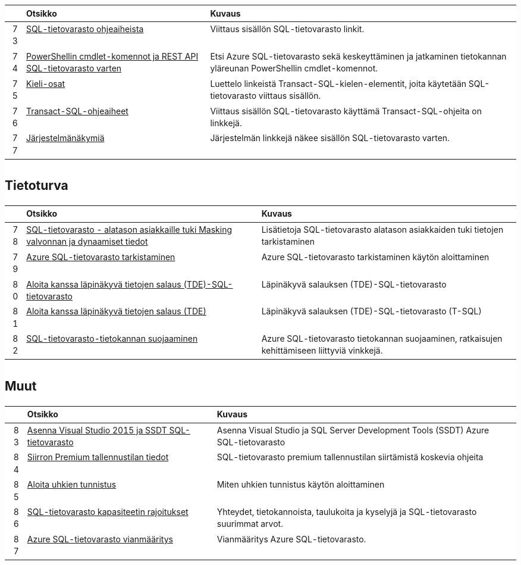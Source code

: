 | &nbsp; | Otsikko | Kuvaus |
| --: | :-- | :-- |
| 73 | [SQL-tietovarasto ohjeaiheista](sql-data-warehouse-overview-reference.md) | Viittaus sisällön SQL-tietovarasto linkit. |
| 74 | [PowerShellin cmdlet-komennot ja REST API SQL-tietovarasto varten](sql-data-warehouse-reference-powershell-cmdlets.md) | Etsi Azure SQL-tietovarasto sekä keskeyttäminen ja jatkaminen tietokannan yläreunan PowerShellin cmdlet-komennot. |
| 75 | [Kieli-osat](sql-data-warehouse-reference-tsql-language-elements.md) | Luettelo linkeistä Transact-SQL-kielen-elementit, joita käytetään SQL-tietovarasto viittaus sisällön. |
| 76 | [Transact-SQL-ohjeaiheet](sql-data-warehouse-reference-tsql-statements.md) | Viittaus sisällön SQL-tietovarasto käyttämä Transact-SQL-ohjeita on linkkejä. |
| 77 | [Järjestelmänäkymiä](sql-data-warehouse-reference-tsql-system-views.md) | Järjestelmän linkkejä näkee sisällön SQL-tietovarasto varten. |



## <a name="security"></a>Tietoturva

| &nbsp; | Otsikko | Kuvaus |
| --: | :-- | :-- |
| 78 | [SQL-tietovarasto - alatason asiakkaille tuki Masking valvonnan ja dynaamiset tiedot](sql-data-warehouse-auditing-downlevel-clients.md) | Lisätietoja SQL-tietovarasto alatason asiakkaiden tuki tietojen tarkistaminen |
| 79 | [Azure SQL-tietovarasto tarkistaminen](sql-data-warehouse-auditing-overview.md) | Azure SQL-tietovarasto tarkistaminen käytön aloittaminen |
| 80 | [Aloita kanssa läpinäkyvä tietojen salaus (TDE)-SQL-tietovarasto](sql-data-warehouse-encryption-tde.md) | Läpinäkyvä salauksen (TDE)-SQL-tietovarasto |
| 81 | [Aloita kanssa läpinäkyvä tietojen salaus (TDE)](sql-data-warehouse-encryption-tde-tsql.md) | Läpinäkyvä salauksen (TDE)-SQL-tietovarasto (T-SQL) |
| 82 | [SQL-tietovarasto-tietokannan suojaaminen](sql-data-warehouse-overview-manage-security.md) | Azure SQL-tietovarasto tietokannan suojaaminen, ratkaisujen kehittämiseen liittyviä vinkkejä. |



## <a name="miscellaneous"></a>Muut

| &nbsp; | Otsikko | Kuvaus |
| --: | :-- | :-- |
| 83 | [Asenna Visual Studio 2015 ja SSDT SQL-tietovarasto](sql-data-warehouse-install-visual-studio.md) | Asenna Visual Studio ja SQL Server Development Tools (SSDT) Azure SQL-tietovarasto |
| 84 | [Siirron Premium tallennustilan tiedot](sql-data-warehouse-migrate-to-premium-storage.md) | SQL-tietovarasto premium tallennustilan siirtämistä koskevia ohjeita |
| 85 | [Aloita uhkien tunnistus](sql-data-warehouse-security-threat-detection.md) | Miten uhkien tunnistus käytön aloittaminen |
| 86 | [SQL-tietovarasto kapasiteetin rajoitukset](sql-data-warehouse-service-capacity-limits.md) | Yhteydet, tietokannoista, taulukoita ja kyselyjä ja SQL-tietovarasto suurimmat arvot. |
| 87 | [Azure SQL-tietovarasto vianmääritys](sql-data-warehouse-troubleshoot.md) | Vianmääritys Azure SQL-tietovarasto. |


